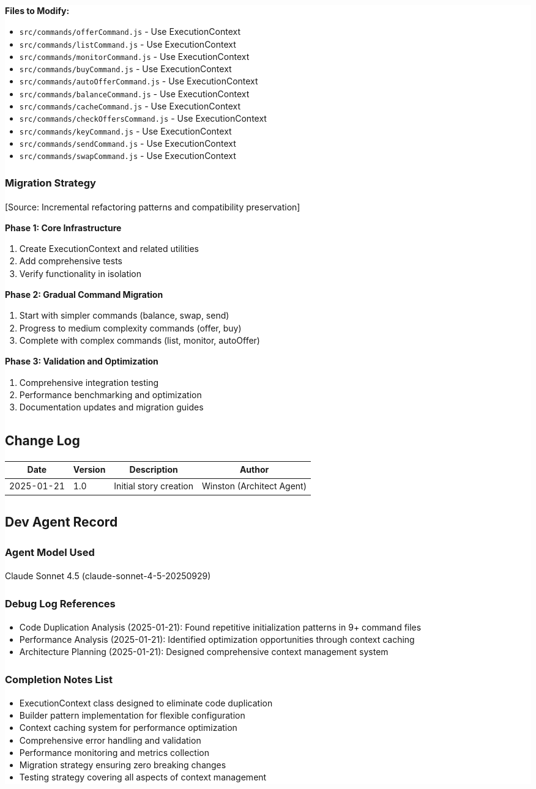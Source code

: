 **Files to Modify:**
- `src/commands/offerCommand.js` - Use ExecutionContext
- `src/commands/listCommand.js` - Use ExecutionContext
- `src/commands/monitorCommand.js` - Use ExecutionContext
- `src/commands/buyCommand.js` - Use ExecutionContext
- `src/commands/autoOfferCommand.js` - Use ExecutionContext
- `src/commands/balanceCommand.js` - Use ExecutionContext
- `src/commands/cacheCommand.js` - Use ExecutionContext
- `src/commands/checkOffersCommand.js` - Use ExecutionContext
- `src/commands/keyCommand.js` - Use ExecutionContext
- `src/commands/sendCommand.js` - Use ExecutionContext
- `src/commands/swapCommand.js` - Use ExecutionContext

### Migration Strategy
[Source: Incremental refactoring patterns and compatibility preservation]

**Phase 1: Core Infrastructure**
1. Create ExecutionContext and related utilities
2. Add comprehensive tests
3. Verify functionality in isolation

**Phase 2: Gradual Command Migration**
1. Start with simpler commands (balance, swap, send)
2. Progress to medium complexity commands (offer, buy)
3. Complete with complex commands (list, monitor, autoOffer)

**Phase 3: Validation and Optimization**
1. Comprehensive integration testing
2. Performance benchmarking and optimization
3. Documentation updates and migration guides

## Change Log

| Date | Version | Description | Author |
|------|---------|-------------|--------|
| 2025-01-21 | 1.0 | Initial story creation | Winston (Architect Agent) |

## Dev Agent Record

### Agent Model Used
Claude Sonnet 4.5 (claude-sonnet-4-5-20250929)

### Debug Log References
- Code Duplication Analysis (2025-01-21): Found repetitive initialization patterns in 9+ command files
- Performance Analysis (2025-01-21): Identified optimization opportunities through context caching
- Architecture Planning (2025-01-21): Designed comprehensive context management system

### Completion Notes List
- ExecutionContext class designed to eliminate code duplication
- Builder pattern implementation for flexible configuration
- Context caching system for performance optimization
- Comprehensive error handling and validation
- Performance monitoring and metrics collection
- Migration strategy ensuring zero breaking changes
- Testing strategy covering all aspects of context management
